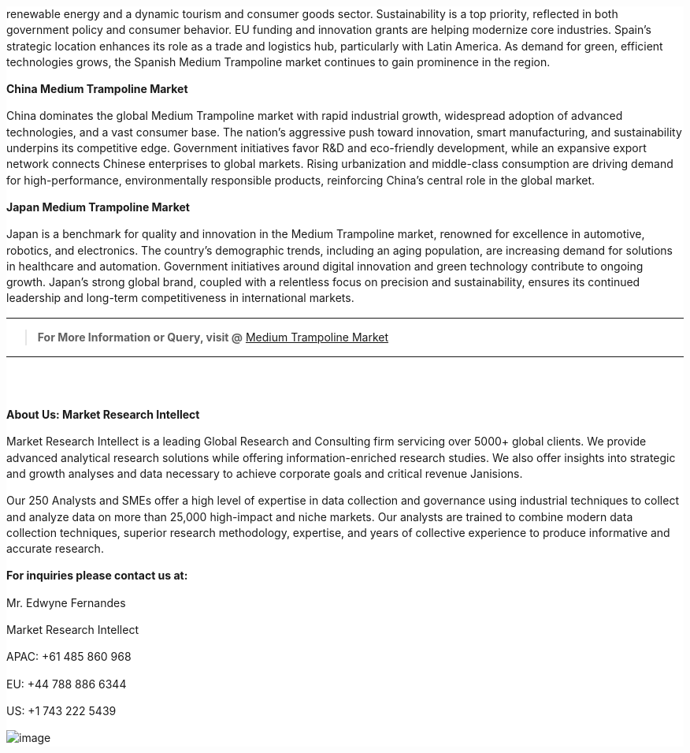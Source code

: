 renewable energy and a dynamic tourism and consumer goods sector. Sustainability is a top priority, reflected in both government policy and consumer behavior. EU funding and innovation grants are helping modernize core industries. Spain&rsquo;s strategic location enhances its role as a trade and logistics hub, particularly with Latin America. As demand for green, efficient technologies grows, the Spanish Medium Trampoline market continues to gain prominence in the region.</p><p class="" data-start="4977" data-end="5589"><strong data-start="4977" data-end="4998">China Medium Trampoline Market</strong></p><p class="" data-start="4977" data-end="5589">China dominates the global Medium Trampoline market with rapid industrial growth, widespread adoption of advanced technologies, and a vast consumer base. The nation&rsquo;s aggressive push toward innovation, smart manufacturing, and sustainability underpins its competitive edge. Government initiatives favor R&amp;D and eco-friendly development, while an expansive export network connects Chinese enterprises to global markets. Rising urbanization and middle-class consumption are driving demand for high-performance, environmentally responsible products, reinforcing China&rsquo;s central role in the global market.</p><p class="" data-start="5591" data-end="6162"><strong data-start="5591" data-end="5612">Japan Medium Trampoline Market</strong></p><p class="" data-start="5591" data-end="6162">Japan is a benchmark for quality and innovation in the Medium Trampoline market, renowned for excellence in automotive, robotics, and electronics. The country&rsquo;s demographic trends, including an aging population, are increasing demand for solutions in healthcare and automation. Government initiatives around digital innovation and green technology contribute to ongoing growth. Japan&rsquo;s strong global brand, coupled with a relentless focus on precision and sustainability, ensures its continued leadership and long-term competitiveness in international markets.</p><hr /><blockquote><p><span class="font-[700]"><strong>For More Information or Query, visit&nbsp;@</strong>&nbsp;</span><span class="font-[700]"><a href="https://www.marketresearchintellect.com/product/global-medium-trampoline-market-size-and-forecast/?utm_source=Linkedin&utm_medium=019" target="_blank" data-tracking-control-name="article-ssr-frontend-pulse_little-text-block" data-tracking-will-navigate="" data-test-link="">Medium Trampoline Market</a></span></p></blockquote><hr /><h3>&nbsp;</h3><p><strong><span class="font-[700]">About Us: Market Research Intellect</span></strong></p><p><span class="">Market Research Intellect is a leading Global Research and Consulting firm servicing over 5000+ global clients. We provide advanced analytical research solutions while offering information-enriched research studies.&nbsp;</span>We also offer insights into strategic and growth analyses and data necessary to achieve corporate goals and critical revenue Janisions.</p><p><span class="">Our 250 Analysts and SMEs offer a high level of expertise in data collection and governance using industrial techniques to collect and analyze data on more than 25,000 high-impact and niche markets. Our analysts are trained to combine modern data collection techniques, superior research methodology, expertise, and years of collective experience to produce informative and accurate research.</span></p><p><strong>For inquiries please contact us at:</strong></p><p>Mr. Edwyne Fernandes</p><p>Market Research Intellect</p><p>APAC: +61 485 860 968</p><p>EU: +44 788 886 6344</p><p>US: +1 743 222 5439</p>
![image](https://github.com/user-attachments/assets/650866b9-d036-492d-bd07-c837a7186f69)
